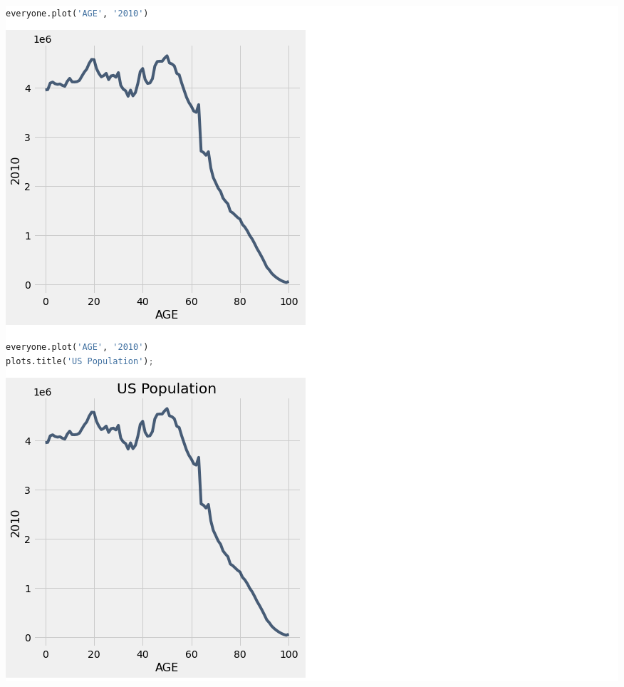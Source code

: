 


```python
everyone.plot('AGE', '2010')
```


    
![png](lec04-20Jan2022-checkpoint_files/lec04-20Jan2022-checkpoint_12_0.png)
    



```python
everyone.plot('AGE', '2010')
plots.title('US Population');    
```


    
![png](lec04-20Jan2022-checkpoint_files/lec04-20Jan2022-checkpoint_13_0.png)
    